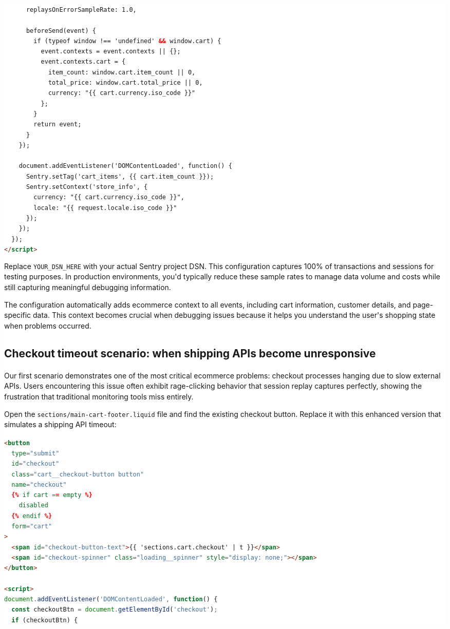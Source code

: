 ```html
      replaysOnErrorSampleRate: 1.0,
      
      beforeSend(event) {
        if (typeof window !== 'undefined' && window.cart) {
          event.contexts = event.contexts || {};
          event.contexts.cart = {
            item_count: window.cart.item_count || 0,
            total_price: window.cart.total_price || 0,
            currency: "{{ cart.currency.iso_code }}"
          };
        }
        return event;
      }
    });
    
    document.addEventListener('DOMContentLoaded', function() {
      Sentry.setTag('cart_items', {{ cart.item_count }});
      Sentry.setContext('store_info', {
        currency: "{{ cart.currency.iso_code }}",
        locale: "{{ request.locale.iso_code }}"
      });
    });
  });
</script>
```

Replace `YOUR_DSN_HERE` with your actual Sentry project DSN. This configuration captures 100% of transactions and sessions for testing purposes. In production environments, you'd typically reduce these sample rates to manage data volume and costs while still capturing meaningful debugging information.

The configuration automatically adds ecommerce context to all events, including cart information, customer details, and page-specific data. This context becomes crucial when debugging issues because it helps you understand the user's shopping state when problems occurred.

## Checkout timeout scenario: when shipping APIs become unresponsive

Our first scenario demonstrates one of the most critical ecommerce problems: checkout processes hanging due to slow external APIs. Users encountering this issue often exhibit rage-clicking behavior that session replay captures perfectly, showing the frustration that traditional monitoring tools miss entirely.

Open the `sections/main-cart-footer.liquid` file and find the existing checkout button. Replace it with this enhanced version that simulates a shipping API timeout:

```html
<button
  type="submit"
  id="checkout"
  class="cart__checkout-button button"
  name="checkout"
  {% if cart == empty %}
    disabled
  {% endif %}
  form="cart"
>
  <span id="checkout-button-text">{{ 'sections.cart.checkout' | t }}</span>
  <span id="checkout-spinner" class="loading__spinner" style="display: none;"></span>
</button>

<script>
document.addEventListener('DOMContentLoaded', function() {
  const checkoutBtn = document.getElementById('checkout');
  if (checkoutBtn) {
```